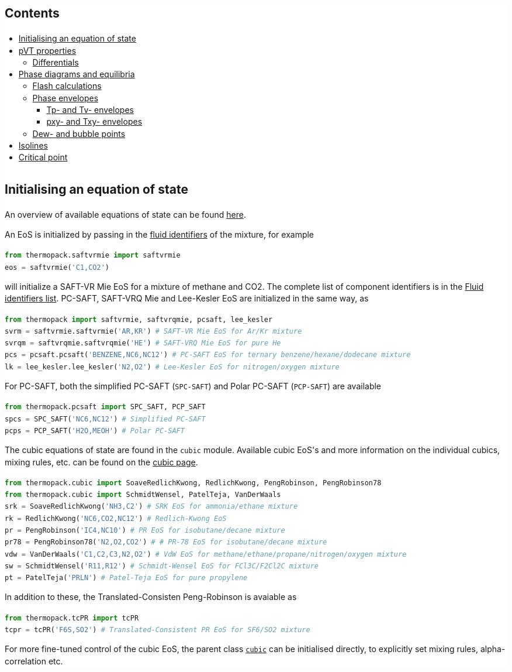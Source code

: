 ## Contents
* [Initialising an equation of state](#initialising-an-equation-of-state)
* [pVT properties](#pvt-properties)
  * [Differentials](#differentials)
* [Phase diagrams and equilibria](#phase-diagrams-and-equilibria)
  * [Flash calculations](#flash-calculations)
  * [Phase envelopes](#phase-envelopes)
    * [Tp- and Tv- envelopes](#tp--and-tv--phase-envelopes)
    * [pxy- and Txy- envelopes](#pxy--and-txy--phase-envelopes)
  * [Dew- and bubble points](#dew--and-bubble-points)
* [Isolines](#isolines)
* [Critical point](#critical-point)

## Initialising an equation of state
An overview of available equations of state can be found [here](https://thermotools.github.io/thermopack/vcurrent//thermopack/v2.2.0/method_docs.html).

An EoS is initialized by passing in the [fluid identifiers](https://thermotools.github.io/thermopack/vcurrent//thermopack/v2.2.0/Component-name-mapping.html) of the mixture, for example

```Python
from thermopack.saftvrmie import saftvrmie
eos = saftvrmie('C1,CO2')
```
will initialize a SAFT-VR Mie EoS for a mixture of methane and CO2. The complete list of component identifiers is in the [Fluid identifiers list](https://thermotools.github.io/thermopack/vcurrent//thermopack/v2.2.0/Component-name-mapping.html). PC-SAFT, SAFT-VRQ Mie and Lee-Kesler EoS are initialized in the same way, as
```Python
from thermopack import saftvrmie, saftvrqmie, pcsaft, lee_kesler
svrm = saftvrmie.saftvrmie('AR,KR') # SAFT-VR Mie EoS for Ar/Kr mixture
svrqm = saftvrqmie.saftvrqmie('HE') # SAFT-VRQ Mie EoS for pure He
pcs = pcsaft.pcsaft('BENZENE,NC6,NC12') # PC-SAFT EoS for ternary benzene/hexane/dodecane mixture
lk = lee_kesler.lee_kesler('N2,O2') # Lee-Kesler EoS for nitrogen/oxygen mixture 
```
For PC-SAFT, both the simplified PC-SAFT (`SPC-SAFT`) and Polar PC-SAFT (`PCP-SAFT`) are available

```Python
from thermopack.pcsaft import SPC_SAFT, PCP_SAFT
spcs = SPC_SAFT('NC6,NC12') # Simplified PC-SAFT
pcps = PCP_SAFT('H2O,MEOH') # Polar PC-SAFT
```

The cubic equations of state are found in the `cubic` module. Available cubic EoS's and more information on the individual cubics, mixing rules, etc. can be found on the [cubic page](https://thermotools.github.io/thermopack/vcurrent//thermopack/v2.2.0/cubic_methods.html).
```Python
from thermopack.cubic import SoaveRedlichKwong, RedlichKwong, PengRobinson, PengRobinson78
from thermopack.cubic import SchmidtWensel, PatelTeja, VanDerWaals
srk = SoaveRedlichKwong('NH3,C2') # SRK EoS for ammonia/ethane mixture
rk = RedlichKwong('NC6,CO2,NC12') # Redlich-Kwong EoS
pr = PengRobinson('IC4,NC10') # PR EoS for isobutane/decane mixture
pr78 = PengRobinson78('N2,O2,CO2') # # PR-78 EoS for isobutane/decane mixture
vdw = VanDerWaals('C1,C2,C3,N2,O2') # VdW EoS for methane/ethane/propane/nitrogen/oxygen mixture
sw = SchmidtWensel('R11,R12') # Schmidt-Wensel EoS for FCl3C/F2Cl2C mixture
pt = PatelTeja('PRLN') # Patel-Teja EoS for pure propylene
```
In addition to these, the Translated-Consisten Peng-Robinson is avaiable as
```Python
from thermopack.tcPR import tcPR
tcpr = tcPR('F6S,SO2') # Translated-Consistent PR EoS for SF6/SO2 mixture
```
For more fine-tuned control of the cubic EoS, the parent class [`cubic`](https://thermotools.github.io/thermopack/vcurrent//thermopack/v2.2.0/cubic_methods.html) can be initialised directly, to explicitly 
set mixing rules, alpha-correlation etc.